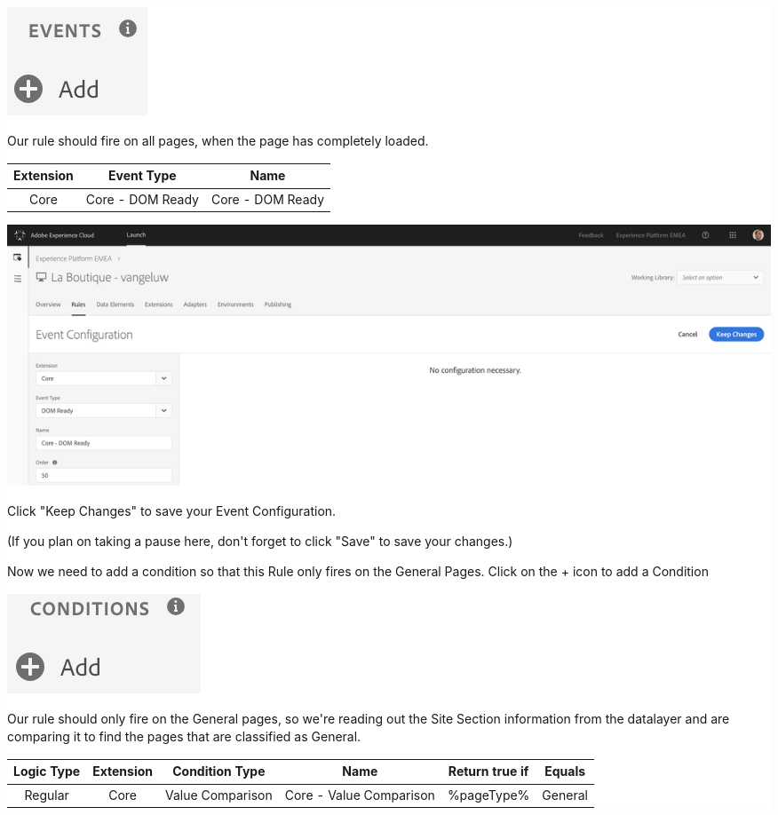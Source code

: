 ![Launch Setup](./images/addevent.png)

Our rule should fire on all pages, when the page has completely loaded.

| Extension     | Event Type       | Name             |
|:-------------:| :---------------:| :--------------: |
| Core          | Core - DOM Ready | Core - DOM Ready |

![Launch Setup](./images/eventdom.png)

Click "Keep Changes" to save your Event Configuration.

(If you plan on taking a pause here, don't forget to click "Save" to save your changes.)

Now we need to add a condition so that this Rule only fires on the General Pages. Click on the + icon to add a Condition

![Launch Setup](./images/addcond.png)

Our rule should only fire on the General pages, so we're reading out the Site Section information from the datalayer and are comparing it to find the pages that are classified as General.

| Logic Type    | Extension     | Condition Type       | Name             | Return true if       | Equals |
|:-------------:|:-------------:| :-------------------:| :--------------: | :------------------------------: | :-----------: |
| Regular       | Core          | Value Comparison             | Core - Value Comparison  | %pageType% | General      |
